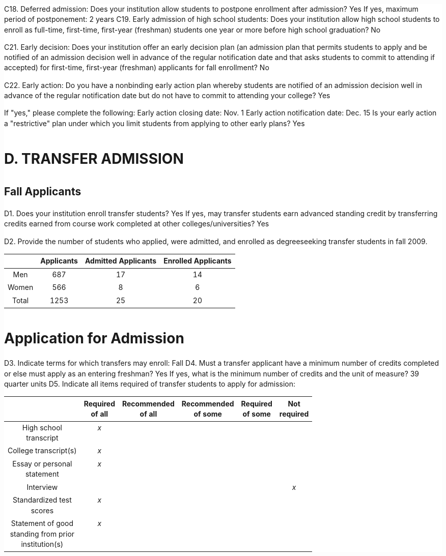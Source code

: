 C18. Deferred admission: Does your institution allow students to postpone enrollment after admission? Yes
If yes, maximum period of postponement: 2 years
C19. Early admission of high school students: Does your institution allow high school students to enroll as full-time, first-time, first-year (freshman) students one year or more before high school graduation? No

C21. Early decision: Does your institution offer an early decision plan (an admission plan that permits students to apply and be notified of an admission decision well in advance of the regular notification date and that asks students to commit to attending if accepted) for first-time, first-year (freshman) applicants for fall enrollment? No

C22. Early action: Do you have a nonbinding early action plan whereby students are notified of an admission decision well in advance of the regular notification date but do not have to commit to attending your college? Yes

If "yes," please complete the following:
Early action closing date: Nov. 1
Early action notification date: Dec. 15
Is your early action a "restrictive" plan under which you limit students from applying to other early plans? Yes

# D. TRANSFER ADMISSION 

## Fall Applicants

D1. Does your institution enroll transfer students? Yes
If yes, may transfer students earn advanced standing credit by transferring credits earned from course work completed at other colleges/universities? Yes

D2. Provide the number of students who applied, were admitted, and enrolled as degreeseeking transfer students in fall 2009.

|  | Applicants | Admitted Applicants | Enrolled Applicants |
| :--: | :--: | :--: | :--: |
| Men | 687 | 17 | 14 |
| Women | 566 | 8 | 6 |
| Total | 1253 | 25 | 20 |
# Application for Admission 

D3. Indicate terms for which transfers may enroll: Fall
D4. Must a transfer applicant have a minimum number of credits completed or else must apply as an entering freshman? Yes
If yes, what is the minimum number of credits and the unit of measure? 39 quarter units
D5. Indicate all items required of transfer students to apply for admission:

|  | Required <br> of all | Recommended <br> of all | Recommended <br> of some | Required <br> of some | Not <br> required |
| :--: | :--: | :--: | :--: | :--: | :--: |
| High school <br> transcript | $x$ |  |  |  |  |
| College transcript(s) | $x$ |  |  |  |  |
| Essay or personal <br> statement | $x$ |  |  |  |  |
| Interview |  |  |  |  | $x$ |
| Standardized test <br> scores | $x$ |  |  |  |  |
| Statement of good <br> standing from prior <br> institution(s) | $x$ |  |  |  |  |
